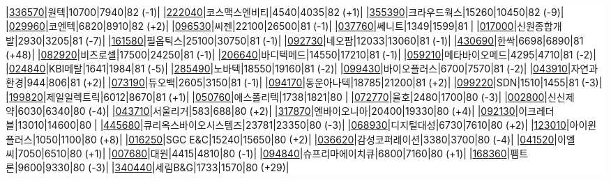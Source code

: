 |[336570](https://finance.daum.net/quotes/A336570)|원텍|10700|7940|82 (-1)|
|[222040](https://finance.daum.net/quotes/A222040)|코스맥스엔비티|4540|4035|82 (+1)|
|[355390](https://finance.daum.net/quotes/A355390)|크라우드웍스|15260|10450|82 (-9)|
|[029960](https://finance.daum.net/quotes/A029960)|코엔텍|6820|8910|82 (+2)|
|[096530](https://finance.daum.net/quotes/A096530)|씨젠|22100|26500|81 (-1)|
|[037760](https://finance.daum.net/quotes/A037760)|쎄니트|1349|1599|81 |
|[017000](https://finance.daum.net/quotes/A017000)|신원종합개발|2930|3205|81 (-7)|
|[161580](https://finance.daum.net/quotes/A161580)|필옵틱스|25100|30750|81 (-1)|
|[092730](https://finance.daum.net/quotes/A092730)|네오팜|12033|13060|81 (-1)|
|[430690](https://finance.daum.net/quotes/A430690)|한싹|6698|6890|81 (+48)|
|[082920](https://finance.daum.net/quotes/A082920)|비츠로셀|17500|24250|81 (-1)|
|[206640](https://finance.daum.net/quotes/A206640)|바디텍메드|14550|17210|81 (-1)|
|[059210](https://finance.daum.net/quotes/A059210)|메타바이오메드|4295|4710|81 (-2)|
|[024840](https://finance.daum.net/quotes/A024840)|KBI메탈|1641|1984|81 (-5)|
|[285490](https://finance.daum.net/quotes/A285490)|노바텍|18550|19160|81 (-2)|
|[099430](https://finance.daum.net/quotes/A099430)|바이오플러스|6700|7570|81 (-2)|
|[043910](https://finance.daum.net/quotes/A043910)|자연과환경|944|806|81 (+2)|
|[073190](https://finance.daum.net/quotes/A073190)|듀오백|2605|3150|81 (-1)|
|[094170](https://finance.daum.net/quotes/A094170)|동운아나텍|18785|21200|81 (+2)|
|[099220](https://finance.daum.net/quotes/A099220)|SDN|1510|1455|81 (-3)|
|[199820](https://finance.daum.net/quotes/A199820)|제일일렉트릭|6012|8670|81 (+1)|
|[050760](https://finance.daum.net/quotes/A050760)|에스폴리텍|1738|1821|80 |
|[072770](https://finance.daum.net/quotes/A072770)|율호|2480|1700|80 (-3)|
|[002800](https://finance.daum.net/quotes/A002800)|신신제약|6030|6340|80 (-4)|
|[043710](https://finance.daum.net/quotes/A043710)|서울리거|583|688|80 (+2)|
|[317870](https://finance.daum.net/quotes/A317870)|엔바이오니아|20400|19330|80 (+4)|
|[092130](https://finance.daum.net/quotes/A092130)|이크레더블|13010|14600|80 |
|[445680](https://finance.daum.net/quotes/A445680)|큐리옥스바이오시스템즈|23781|23350|80 (-3)|
|[068930](https://finance.daum.net/quotes/A068930)|디지털대성|6730|7610|80 (+2)|
|[123010](https://finance.daum.net/quotes/A123010)|아이윈플러스|1050|1100|80 (+8)|
|[016250](https://finance.daum.net/quotes/A016250)|SGC E&C|15240|15650|80 (+2)|
|[036620](https://finance.daum.net/quotes/A036620)|감성코퍼레이션|3380|3700|80 (-4)|
|[041520](https://finance.daum.net/quotes/A041520)|이엘씨|7050|6510|80 (+1)|
|[007680](https://finance.daum.net/quotes/A007680)|대원|4415|4810|80 (-1)|
|[094840](https://finance.daum.net/quotes/A094840)|슈프리마에이치큐|6800|7160|80 (+1)|
|[168360](https://finance.daum.net/quotes/A168360)|펨트론|9600|9330|80 (-3)|
|[340440](https://finance.daum.net/quotes/A340440)|세림B&G|1733|1570|80 (+29)|